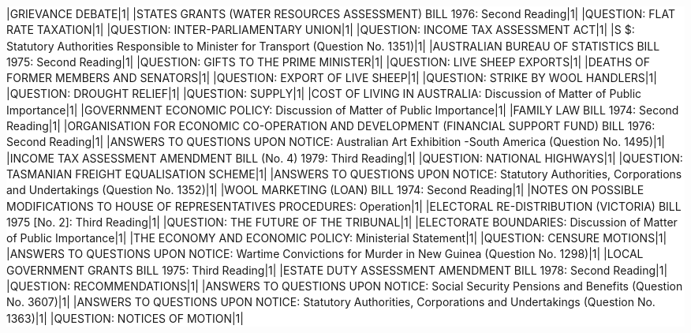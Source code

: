 |GRIEVANCE DEBATE|1|
|STATES GRANTS (WATER RESOURCES ASSESSMENT) BILL 1976: Second Reading|1|
|QUESTION: FLAT RATE TAXATION|1|
|QUESTION: INTER-PARLIAMENTARY UNION|1|
|QUESTION: INCOME TAX ASSESSMENT ACT|1|
|S $: Statutory Authorities Responsible to Minister for Transport (Question No. 1351)|1|
|AUSTRALIAN BUREAU OF STATISTICS BILL 1975: Second Reading|1|
|QUESTION: GIFTS TO THE PRIME MINISTER|1|
|QUESTION: LIVE SHEEP EXPORTS|1|
|DEATHS OF FORMER MEMBERS AND SENATORS|1|
|QUESTION: EXPORT OF LIVE SHEEP|1|
|QUESTION: STRIKE BY WOOL HANDLERS|1|
|QUESTION: DROUGHT RELIEF|1|
|QUESTION: SUPPLY|1|
|COST OF LIVING IN AUSTRALIA: Discussion of Matter of Public Importance|1|
|GOVERNMENT ECONOMIC POLICY: Discussion of Matter of Public Importance|1|
|FAMILY LAW BILL 1974: Second Reading|1|
|ORGANISATION FOR ECONOMIC CO-OPERATION AND DEVELOPMENT (FINANCIAL SUPPORT FUND) BILL 1976: Second Reading|1|
|ANSWERS TO QUESTIONS UPON NOTICE: Australian Art Exhibition -South America (Question No. 1495)|1|
|INCOME TAX ASSESSMENT AMENDMENT BILL (No. 4) 1979: Third Reading|1|
|QUESTION: NATIONAL HIGHWAYS|1|
|QUESTION: TASMANIAN FREIGHT EQUALISATION SCHEME|1|
|ANSWERS TO QUESTIONS UPON NOTICE: Statutory Authorities, Corporations and Undertakings (Question No. 1352)|1|
|WOOL MARKETING (LOAN) BILL 1974: Second Reading|1|
|NOTES ON POSSIBLE MODIFICATIONS TO HOUSE OF REPRESENTATIVES PROCEDURES: Operation|1|
|ELECTORAL RE-DISTRIBUTION (VICTORIA) BILL 1975 [No. 2]: Third Reading|1|
|QUESTION: THE FUTURE OF THE TRIBUNAL|1|
|ELECTORATE BOUNDARIES: Discussion of Matter of Public Importance|1|
|THE ECONOMY AND ECONOMIC POLICY: Ministerial Statement|1|
|QUESTION: CENSURE MOTIONS|1|
|ANSWERS TO QUESTIONS UPON NOTICE: Wartime Convictions for Murder in New Guinea (Question No. 1298)|1|
|LOCAL GOVERNMENT GRANTS BILL 1975: Third Reading|1|
|ESTATE DUTY ASSESSMENT AMENDMENT BILL 1978: Second Reading|1|
|QUESTION: RECOMMENDATIONS|1|
|ANSWERS TO QUESTIONS UPON NOTICE: Social Security Pensions and Benefits (Question No. 3607)|1|
|ANSWERS TO QUESTIONS UPON NOTICE: Statutory Authorities, Corporations and Undertakings (Question No. 1363)|1|
|QUESTION: NOTICES OF MOTION|1|